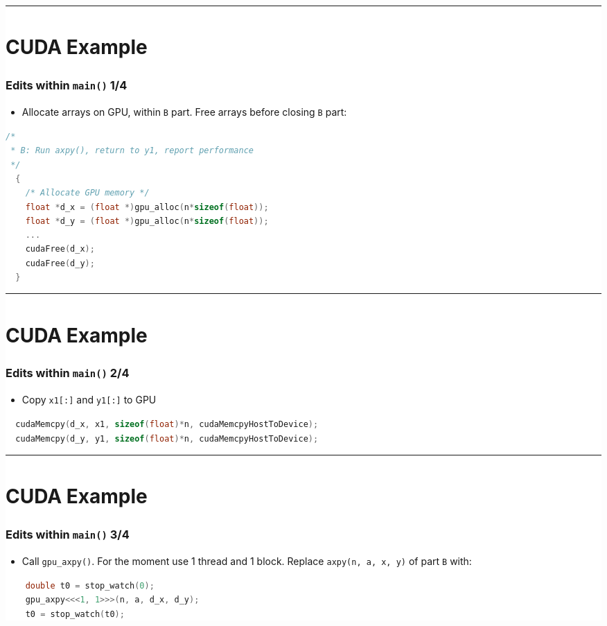 
---

# CUDA Example

### Edits within `main()` 1/4

- Allocate arrays on GPU, within `B` part. Free arrays before closing `B` part:

```c
/*
 * B: Run axpy(), return to y1, report performance
 */
  {
	/* Allocate GPU memory */
	float *d_x = (float *)gpu_alloc(n*sizeof(float));
	float *d_y = (float *)gpu_alloc(n*sizeof(float));
	...
	cudaFree(d_x);
	cudaFree(d_y);
  }
```

---

# CUDA Example

### Edits within `main()` 2/4

- Copy `x1[:]` and `y1[:]` to GPU

```C
  cudaMemcpy(d_x, x1, sizeof(float)*n, cudaMemcpyHostToDevice);
  cudaMemcpy(d_y, y1, sizeof(float)*n, cudaMemcpyHostToDevice);
```

---

# CUDA Example

### Edits within `main()` 3/4

- Call `gpu_axpy()`. For the moment use 1 thread and 1 block. Replace
  `axpy(n, a, x, y)` of part `B` with:


```C
    double t0 = stop_watch(0);
	gpu_axpy<<<1, 1>>>(n, a, d_x, d_y);
    t0 = stop_watch(t0);
```
